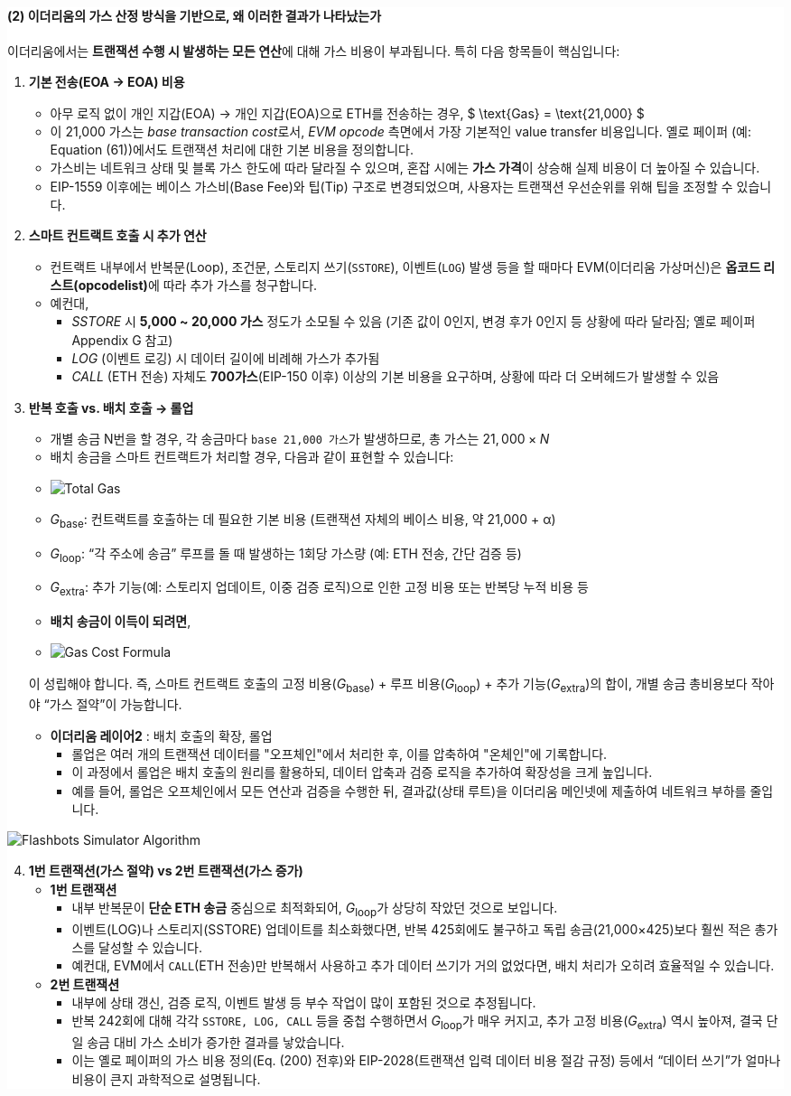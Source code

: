 #### (2) 이더리움의 가스 산정 방식을 기반으로, 왜 이러한 결과가 나타났는가

이더리움에서는 **트랜잭션 수행 시 발생하는 모든 연산**에 대해 가스 비용이 부과됩니다. 특히 다음 항목들이 핵심입니다:

1. **기본 전송(EOA → EOA) 비용**  
   - 아무 로직 없이 개인 지갑(EOA) → 개인 지갑(EOA)으로 ETH를 전송하는 경우, $ \text{Gas} = \text{21,000} $  
   - 이 21,000 가스는 *base transaction cost*로서, *EVM opcode* 측면에서 가장 기본적인 value transfer 비용입니다. 옐로 페이퍼 (예: Equation (61))에서도 트랜잭션 처리에 대한 기본 비용을 정의합니다.
   - 가스비는 네트워크 상태 및 블록 가스 한도에 따라 달라질 수 있으며, 혼잡 시에는 <b>가스 가격</b>이 상승해 실제 비용이 더 높아질 수 있습니다.
   - EIP-1559 이후에는 베이스 가스비(Base Fee)와 팁(Tip) 구조로 변경되었으며, 사용자는 트랜잭션 우선순위를 위해 팁을 조정할 수 있습니다.

2. **스마트 컨트랙트 호출 시 추가 연산**  
   - 컨트랙트 내부에서 반복문(Loop), 조건문, 스토리지 쓰기(`SSTORE`), 이벤트(`LOG`) 발생 등을 할 때마다 EVM(이더리움 가상머신)은 <b>옵코드 리스트(opcodelist)</b>에 따라 추가 가스를 청구합니다.  
   - 예컨대,
     - $SSTORE$ 시 **5,000 ~ 20,000 가스** 정도가 소모될 수 있음 (기존 값이 0인지, 변경 후가 0인지 등 상황에 따라 달라짐; 옐로 페이퍼 Appendix G 참고)  
     - $LOG$ (이벤트 로깅) 시 데이터 길이에 비례해 가스가 추가됨  
     - $CALL$ (ETH 전송) 자체도 **700가스**(EIP-150 이후) 이상의 기본 비용을 요구하며, 상황에 따라 더 오버헤드가 발생할 수 있음

3. **반복 호출 vs. 배치 호출 → 롤업**  
   - 개별 송금 N번을 할 경우, 각 송금마다 `base 21,000 가스`가 발생하므로, 총 가스는 $21{,}000 \times N$
   - 배치 송금을 스마트 컨트랙트가 처리할 경우, 다음과 같이 표현할 수 있습니다:

    <!-- $$
     \text{Total Gas} = G_\text{base} \;+\; (G_\text{loop} \times N) \;+\; G_\text{extra}
    $$ -->
    - ![Total Gas](https://latex.codecogs.com/svg.latex?\color{green}\text{Total%20Gas}%20=%20G_\text{base}%20+%20(G_\text{loop}%20\times%20N)%20+%20G_\text{extra})


     - $G_\text{base}$: 컨트랙트를 호출하는 데 필요한 기본 비용 (트랜잭션 자체의 베이스 비용, 약 21,000 + α)  
     - $G_\text{loop}$: “각 주소에 송금” 루프를 돌 때 발생하는 1회당 가스량 (예: ETH 전송, 간단 검증 등)  
     - $G_\text{extra}$: 추가 기능(예: 스토리지 업데이트, 이중 검증 로직)으로 인한 고정 비용 또는 반복당 누적 비용 등  
   
   - **배치 송금이 이득이 되려면**,  

    <!-- $$
    G_\text{base} + (G_\text{loop} \times N) + G_\text{extra} \;<\; 21{,}000 \times N
    $$   -->
    - ![Gas Cost Formula](https://latex.codecogs.com/svg.latex?\color{green}G_\text{base}%20+%20(G_\text{loop}%20\times%20N)%20+%20G_\text{extra}%20<%2021{,}000%20\times%20N)

     이 성립해야 합니다. 즉, 스마트 컨트랙트 호출의 고정 비용($G_\text{base}$) + 루프 비용($G_\text{loop}$) + 추가 기능($G_\text{extra}$)의 합이, 개별 송금 총비용보다 작아야 “가스 절약”이 가능합니다.
   
   - <b>이더리움 레이어2</b> : 배치 호출의 확장, 롤업
      - 롤업은 여러 개의 트랜잭션 데이터를 "오프체인"에서 처리한 후, 이를 압축하여 "온체인"에 기록합니다.
      - 이 과정에서 롤업은 배치 호출의 원리를 활용하되, 데이터 압축과 검증 로직을 추가하여 확장성을 크게 높입니다.
      - 예를 들어, 롤업은 오프체인에서 모든 연산과 검증을 수행한 뒤, 결과값(상태 루트)을 이더리움 메인넷에 제출하여 네트워크 부하를 줄입니다.

<img src="https://raw.githubusercontent.com/songyongjae/Hands-On-SQC/main/src/figure/fig4.jpg" alt="Flashbots Simulator Algorithm" style="width:650px;max-width:100%;">

4. **1번 트랜잭션(가스 절약) vs 2번 트랜잭션(가스 증가)**  
   - **1번 트랜잭션**  
     - 내부 반복문이 **단순 ETH 송금** 중심으로 최적화되어, $G_\text{loop}$가 상당히 작았던 것으로 보입니다.  
     - 이벤트(LOG)나 스토리지(SSTORE) 업데이트를 최소화했다면, 반복 425회에도 불구하고 독립 송금(21,000×425)보다 훨씬 적은 총가스를 달성할 수 있습니다.  
     - 예컨대, EVM에서 `CALL`(ETH 전송)만 반복해서 사용하고 추가 데이터 쓰기가 거의 없었다면, 배치 처리가 오히려 효율적일 수 있습니다.  
   - **2번 트랜잭션**  
     - 내부에 상태 갱신, 검증 로직, 이벤트 발생 등 부수 작업이 많이 포함된 것으로 추정됩니다.  
     - 반복 242회에 대해 각각 `SSTORE, LOG, CALL` 등을 중첩 수행하면서 $G_\text{loop}$가 매우 커지고, 추가 고정 비용($G_\text{extra}$) 역시 높아져, 결국 단일 송금 대비 가스 소비가 증가한 결과를 낳았습니다.  
     - 이는 옐로 페이퍼의 가스 비용 정의(Eq. (200) 전후)와 EIP-2028(트랜잭션 입력 데이터 비용 절감 규정) 등에서 “데이터 쓰기”가 얼마나 비용이 큰지 과학적으로 설명됩니다.
